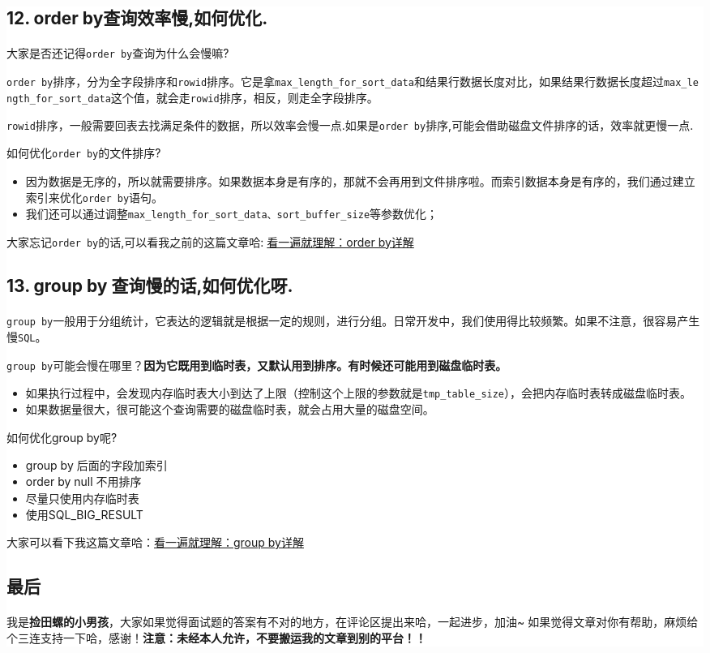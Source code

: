 12\. order by查询效率慢,如何优化.
------------------------

大家是否还记得`order by`查询为什么会慢嘛?

`order by`排序，分为全字段排序和`rowid`排序。它是拿`max_length_for_sort_data`和结果行数据长度对比，如果结果行数据长度超过`max_length_for_sort_data`这个值，就会走`rowid`排序，相反，则走全字段排序。

`rowid`排序，一般需要回表去找满足条件的数据，所以效率会慢一点.如果是`order by`排序,可能会借助磁盘文件排序的话，效率就更慢一点.

如何优化`order by`的文件排序?

*   因为数据是无序的，所以就需要排序。如果数据本身是有序的，那就不会再用到文件排序啦。而索引数据本身是有序的，我们通过建立索引来优化`order by`语句。
*   我们还可以通过调整`max_length_for_sort_data、sort_buffer_size`等参数优化；

大家忘记`order by`的话,可以看我之前的这篇文章哈: [看一遍就理解：order by详解](https://link.juejin.cn?target=https%3A%2F%2Fmp.weixin.qq.com%2Fs%3F__biz%3DMzg3NzU5NTIwNg%3D%3D%26mid%3D2247490571%26idx%3D1%26sn%3De8638573ec8d720fd25da5b2b0d90ed2%26scene%3D21%23wechat_redirect "https://mp.weixin.qq.com/s?__biz=Mzg3NzU5NTIwNg==&mid=2247490571&idx=1&sn=e8638573ec8d720fd25da5b2b0d90ed2&scene=21#wechat_redirect")

13\. group by 查询慢的话,如何优化呀.
--------------------------

`group by`一般用于分组统计，它表达的逻辑就是根据一定的规则，进行分组。日常开发中，我们使用得比较频繁。如果不注意，很容易产生慢`SQL`。

`group by`可能会慢在哪里？**因为它既用到临时表，又默认用到排序。有时候还可能用到磁盘临时表。**

*   如果执行过程中，会发现内存临时表大小到达了上限（控制这个上限的参数就是`tmp_table_size`），会把内存临时表转成磁盘临时表。
*   如果数据量很大，很可能这个查询需要的磁盘临时表，就会占用大量的磁盘空间。

如何优化group by呢?

*   group by 后面的字段加索引
*   order by null 不用排序
*   尽量只使用内存临时表
*   使用SQL\_BIG\_RESULT

大家可以看下我这篇文章哈：[看一遍就理解：group by详解](https://link.juejin.cn?target=https%3A%2F%2Fmp.weixin.qq.com%2Fs%3F__biz%3DMzg3NzU5NTIwNg%3D%3D%26mid%3D2247497527%26idx%3D1%26sn%3D1f30251d88b0e935bfffc3e8eaf53f28%26chksm%3Dcf22281ef855a1084fe84a7b257db5734c7b982c6ddaf9ef497d4e31e60faebd5f329e3c55a6%26token%3D370993980%26lang%3Dzh_CN%23rd "https://mp.weixin.qq.com/s?__biz=Mzg3NzU5NTIwNg==&mid=2247497527&idx=1&sn=1f30251d88b0e935bfffc3e8eaf53f28&chksm=cf22281ef855a1084fe84a7b257db5734c7b982c6ddaf9ef497d4e31e60faebd5f329e3c55a6&token=370993980&lang=zh_CN#rd")

最后
--

我是**捡田螺的小男孩**，大家如果觉得面试题的答案有不对的地方，在评论区提出来哈，一起进步，加油~ 如果觉得文章对你有帮助，麻烦给个三连支持一下哈，感谢！**注意：未经本人允许，不要搬运我的文章到别的平台！！**
